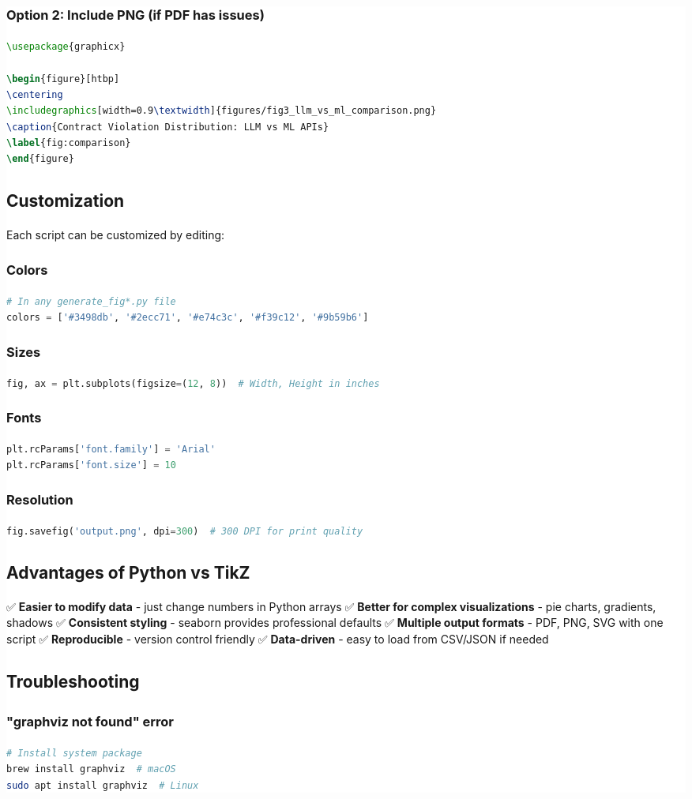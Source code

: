 ### Option 2: Include PNG (if PDF has issues)

```latex
\usepackage{graphicx}

\begin{figure}[htbp]
\centering
\includegraphics[width=0.9\textwidth]{figures/fig3_llm_vs_ml_comparison.png}
\caption{Contract Violation Distribution: LLM vs ML APIs}
\label{fig:comparison}
\end{figure}
```

## Customization

Each script can be customized by editing:

### Colors
```python
# In any generate_fig*.py file
colors = ['#3498db', '#2ecc71', '#e74c3c', '#f39c12', '#9b59b6']
```

### Sizes
```python
fig, ax = plt.subplots(figsize=(12, 8))  # Width, Height in inches
```

### Fonts
```python
plt.rcParams['font.family'] = 'Arial'
plt.rcParams['font.size'] = 10
```

### Resolution
```python
fig.savefig('output.png', dpi=300)  # 300 DPI for print quality
```

## Advantages of Python vs TikZ

✅ **Easier to modify data** - just change numbers in Python arrays
✅ **Better for complex visualizations** - pie charts, gradients, shadows
✅ **Consistent styling** - seaborn provides professional defaults
✅ **Multiple output formats** - PDF, PNG, SVG with one script
✅ **Reproducible** - version control friendly
✅ **Data-driven** - easy to load from CSV/JSON if needed

## Troubleshooting

### "graphviz not found" error
```bash
# Install system package
brew install graphviz  # macOS
sudo apt install graphviz  # Linux
```

